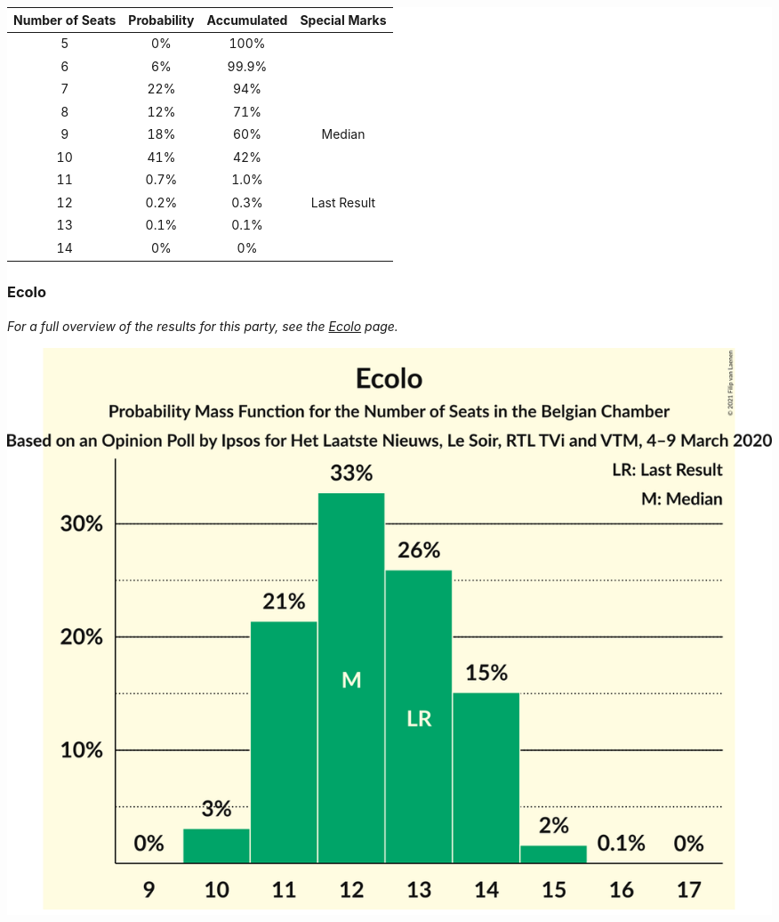 | Number of Seats | Probability | Accumulated | Special Marks |
|:---------------:|:-----------:|:-----------:|:-------------:|
| 5 | 0% | 100% |  |
| 6 | 6% | 99.9% |  |
| 7 | 22% | 94% |  |
| 8 | 12% | 71% |  |
| 9 | 18% | 60% | Median |
| 10 | 41% | 42% |  |
| 11 | 0.7% | 1.0% |  |
| 12 | 0.2% | 0.3% | Last Result |
| 13 | 0.1% | 0.1% |  |
| 14 | 0% | 0% |  |

### Ecolo

*For a full overview of the results for this party, see the [Ecolo](party-ecolo.html) page.*

![Graph with seats probability mass function not yet produced](2020-03-09-Ipsos-seats-pmf-ecolo.png "Seats Probability Mass Function")
